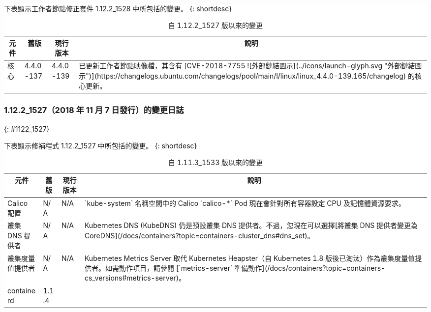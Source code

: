 下表顯示工作者節點修正套件 1.12.2_1528 中所包括的變更。
{: shortdesc}

<table summary="自 1.12.2_1527 版以來進行的變更">
<caption>自 1.12.2_1527 版以來的變更</caption>
<thead>
<tr>
<th>元件</th>
<th>舊版</th>
<th>現行版本</th>
<th>說明</th>
</tr>
</thead>
<tbody>
<tr>
<td>核心</td>
<td>4.4.0-137</td>
<td>4.4.0-139</td>
<td>已更新工作者節點映像檔，其含有 [CVE-2018-7755 ![外部鏈結圖示](../icons/launch-glyph.svg "外部鏈結圖示")](https://changelogs.ubuntu.com/changelogs/pool/main/l/linux/linux_4.4.0-139.165/changelog) 的核心更新。</td>
</tr>
</tbody>
</table>


### 1.12.2_1527（2018 年 11 月 7 日發行）的變更日誌
{: #1122_1527}

下表顯示修補程式 1.12.2_1527 中所包括的變更。
{: shortdesc}

<table summary="自 1.11.3_1533 版以來進行的變更">
<caption>自 1.11.3_1533 版以來的變更</caption>
<thead>
<tr>
<th>元件</th>
<th>舊版</th>
<th>現行版本</th>
<th>說明</th>
</tr>
</thead>
<tbody>
<tr>
<td>Calico 配置</td>
<td>N/A</td>
<td>N/A</td>
<td>`kube-system` 名稱空間中的 Calico `calico-*` Pod 現在會針對所有容器設定 CPU 及記憶體資源要求。</td>
</tr>
<tr>
<td>叢集 DNS 提供者</td>
<td>N/A</td>
<td>N/A</td>
<td>Kubernetes DNS (KubeDNS) 仍是預設叢集 DNS 提供者。不過，您現在可以選擇[將叢集 DNS 提供者變更為 CoreDNS](/docs/containers?topic=containers-cluster_dns#dns_set)。</td>
</tr>
<tr>
<td>叢集度量值提供者</td>
<td>N/A</td>
<td>N/A</td>
<td>Kubernetes Metrics Server 取代 Kubernetes Heapster（自 Kubernetes 1.8 版後已淘汰）作為叢集度量值提供者。如需動作項目，請參閱 [`metrics-server` 準備動作](/docs/containers?topic=containers-cs_versions#metrics-server)。</td>
</tr>
<tr>
<td>containerd</td>
<td>1.1.4</td>
